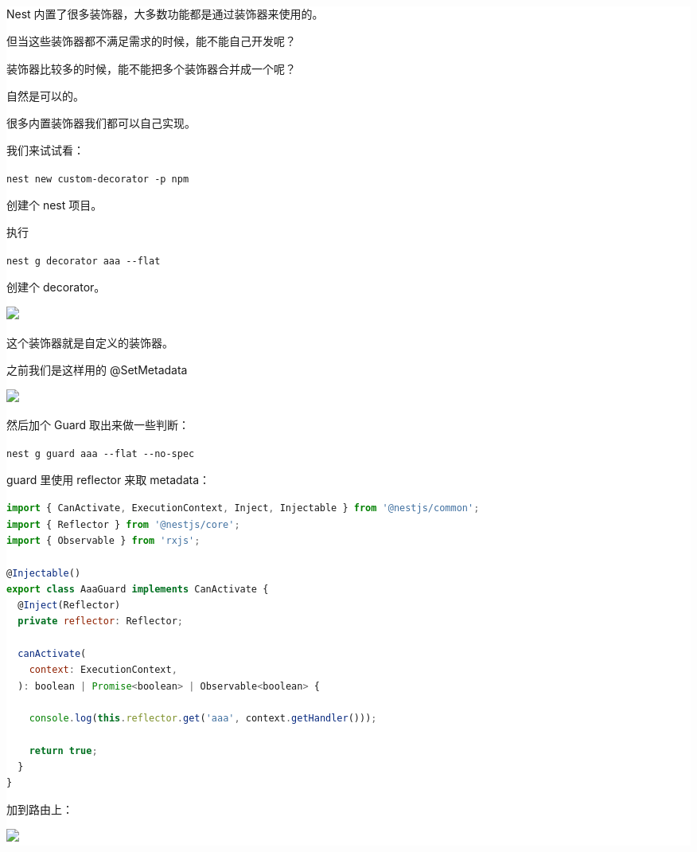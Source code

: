 Nest 内置了很多装饰器，大多数功能都是通过装饰器来使用的。

但当这些装饰器都不满足需求的时候，能不能自己开发呢？

装饰器比较多的时候，能不能把多个装饰器合并成一个呢？

自然是可以的。

很多内置装饰器我们都可以自己实现。

我们来试试看：

    nest new custom-decorator -p npm

创建个 nest 项目。

执行

    nest g decorator aaa --flat

创建个 decorator。

![](https://p3-juejin.byteimg.com/tos-cn-i-k3u1fbpfcp/34a2f8ed60a3463dbfacdae8bc18db87~tplv-k3u1fbpfcp-watermark.image?)

这个装饰器就是自定义的装饰器。

之前我们是这样用的 @SetMetadata

![](https://p9-juejin.byteimg.com/tos-cn-i-k3u1fbpfcp/a85dbbd4a45b4c5a8bcf7993164a8d2a~tplv-k3u1fbpfcp-watermark.image?)

然后加个 Guard 取出来做一些判断：

    nest g guard aaa --flat --no-spec

guard 里使用 reflector 来取 metadata：

```javascript
import { CanActivate, ExecutionContext, Inject, Injectable } from '@nestjs/common';
import { Reflector } from '@nestjs/core';
import { Observable } from 'rxjs';

@Injectable()
export class AaaGuard implements CanActivate {
  @Inject(Reflector)
  private reflector: Reflector;

  canActivate(
    context: ExecutionContext,
  ): boolean | Promise<boolean> | Observable<boolean> {

    console.log(this.reflector.get('aaa', context.getHandler()));

    return true;
  }
}
```
加到路由上：

![](https://p9-juejin.byteimg.com/tos-cn-i-k3u1fbpfcp/70f5dbc7b8aa46669f37d0663c2f4219~tplv-k3u1fbpfcp-watermark.image?)
